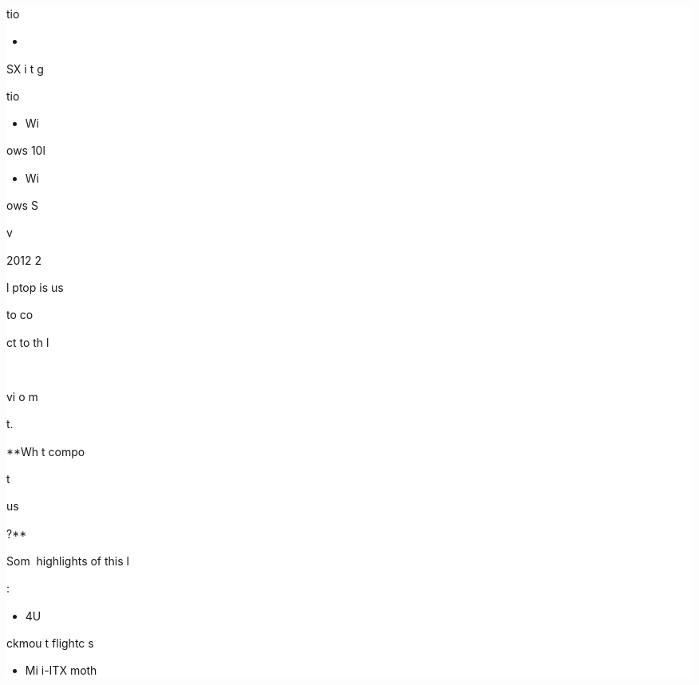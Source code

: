 tio

- 
SX i
t
g

tio

- Wi

ows 10l
- Wi

ows S

v

 2012 
2


 l
ptop is us

 to co


ct to th
 l

 

vi
o
m

t.

**Wh
t compo


t 


 us

?** 

Som
 highlights of this l

 


:

- 4U 

ckmou
t flightc
s

- Mi
i-ITX moth
